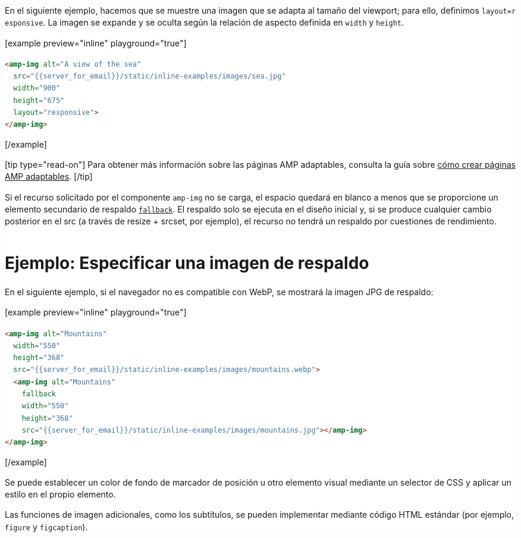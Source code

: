 En el siguiente ejemplo, hacemos que se muestre una imagen que se adapta al tamaño del viewport; para ello, definimos `layout=responsive`.  La imagen se expande y se oculta según la relación de aspecto definida en `width` y `height`.

[example preview="inline" playground="true"]
```html
<amp-img alt="A view of the sea"
  src="{{server_for_email}}/static/inline-examples/images/sea.jpg"
  width="900"
  height="675"
  layout="responsive">
</amp-img>
```
[/example]

[tip type="read-on"]
Para obtener más información sobre las páginas AMP adaptables, consulta la guía sobre [cómo crear páginas AMP adaptables](../../../documentation/guides-and-tutorials/develop/style_and_layout/responsive_design.md).
[/tip]

Si el recurso solicitado por el componente `amp-img` no se carga, el espacio quedará en blanco a menos que se proporcione un elemento secundario de respaldo [`fallback`](../../../documentation/guides-and-tutorials/learn/amp-html-layout/index.md#fallback). El respaldo solo se ejecuta en el diseño inicial y, si se produce cualquier cambio posterior en el src (a través de resize + srcset, por ejemplo), el recurso no tendrá un respaldo por cuestiones de rendimiento.

# Ejemplo: Especificar una imagen de respaldo <a name="example-specifying-a-fallback-image"></a>

En el siguiente ejemplo, si el navegador no es compatible con WebP, se mostrará la imagen JPG de respaldo:

[example preview="inline" playground="true"]
```html
<amp-img alt="Mountains"
  width="550"
  height="368"
  src="{{server_for_email}}/static/inline-examples/images/mountains.webp">
  <amp-img alt="Mountains"
    fallback
    width="550"
    height="368"
    src="{{server_for_email}}/static/inline-examples/images/mountains.jpg"></amp-img>
</amp-img>
```
[/example]

Se puede establecer un color de fondo de marcador de posición u otro elemento visual mediante un selector de CSS y aplicar un estilo en el propio elemento.

Las funciones de imagen adicionales, como los subtítulos, se pueden implementar mediante código HTML estándar (por ejemplo, `figure` y `figcaption`).
